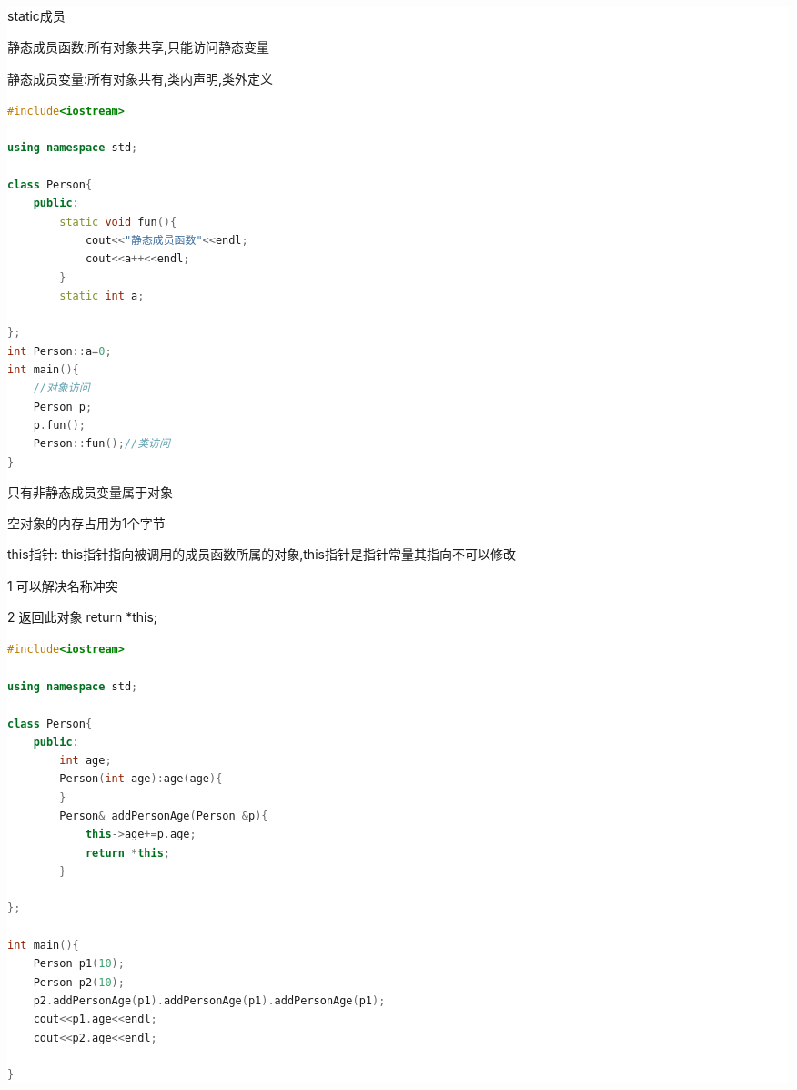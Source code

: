 static成员

静态成员函数:所有对象共享,只能访问静态变量

静态成员变量:所有对象共有,类内声明,类外定义

```c++
#include<iostream>

using namespace std;

class Person{
	public:
		static void fun(){
			cout<<"静态成员函数"<<endl; 
			cout<<a++<<endl;
		}
		static int a; 
		
};
int Person::a=0;
int main(){
	//对象访问
	Person p;
	p.fun(); 
	Person::fun();//类访问 
} 
```

只有非静态成员变量属于对象

空对象的内存占用为1个字节

this指针: this指针指向被调用的成员函数所属的对象,this指针是指针常量其指向不可以修改

1 可以解决名称冲突

2 返回此对象 return *this;

```c++
#include<iostream>

using namespace std;

class Person{
	public:
		int age;
		Person(int age):age(age){
		}
		Person& addPersonAge(Person &p){
			this->age+=p.age;
			return *this;
		}
		
}; 

int main(){
	Person p1(10);
	Person p2(10);
	p2.addPersonAge(p1).addPersonAge(p1).addPersonAge(p1);
	cout<<p1.age<<endl;
	cout<<p2.age<<endl;
	
} 
```
